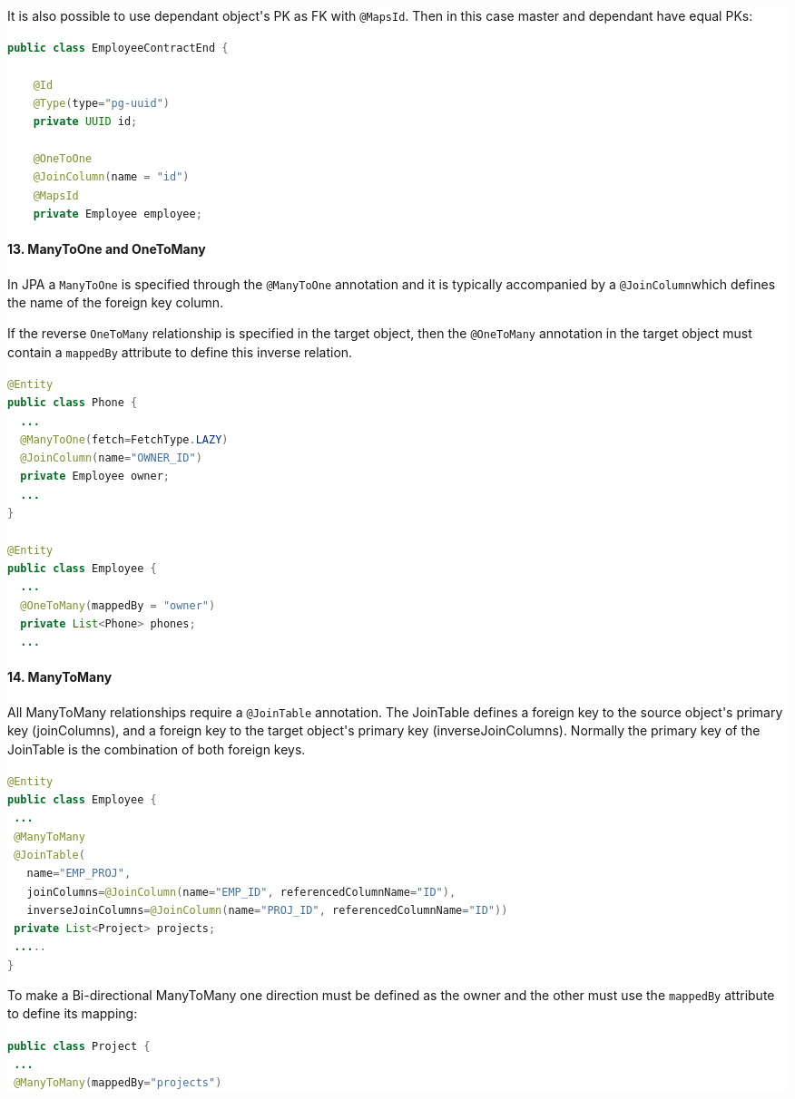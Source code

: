 ```java
```

It is also possible to use dependant object's PK as FK with `@MapsId`. Then in this case master and dependant have equal PKs:
```java
public class EmployeeContractEnd {

    @Id
    @Type(type="pg-uuid")
    private UUID id;

    @OneToOne
    @JoinColumn(name = "id")
    @MapsId
    private Employee employee;
```
  
#### 13. ManyToOne and OneToMany
In JPA a `ManyToOne` is specified through the `@ManyToOne` annotation and it is typically accompanied by a `@JoinColumn`which defines the name of the foreign key column.
 
If the reverse `OneToMany` relationship is specified in the target object, then the `@OneToMany` annotation in the target object must contain a `mappedBy` attribute to define this inverse relation.
```java
@Entity
public class Phone {
  ...
  @ManyToOne(fetch=FetchType.LAZY)
  @JoinColumn(name="OWNER_ID")
  private Employee owner;
  ...
}

@Entity
public class Employee {
  ...
  @OneToMany(mappedBy = "owner")
  private List<Phone> phones;
  ...
  ```
  
#### 14. ManyToMany
All ManyToMany relationships require a `@JoinTable` annotation. The JoinTable defines a foreign key to the source object's primary key (joinColumns), and a foreign key to the target object's primary key (inverseJoinColumns). Normally the primary key of the JoinTable is the combination of both foreign keys.
```java
@Entity
public class Employee {
 ...
 @ManyToMany
 @JoinTable(
   name="EMP_PROJ",
   joinColumns=@JoinColumn(name="EMP_ID", referencedColumnName="ID"),
   inverseJoinColumns=@JoinColumn(name="PROJ_ID", referencedColumnName="ID"))
 private List<Project> projects;
 .....
}
```
To make a Bi-directional ManyToMany one direction must be defined as the owner and the other must use the `mappedBy` attribute to define its mapping:
```java
public class Project {
 ...
 @ManyToMany(mappedBy="projects")
```